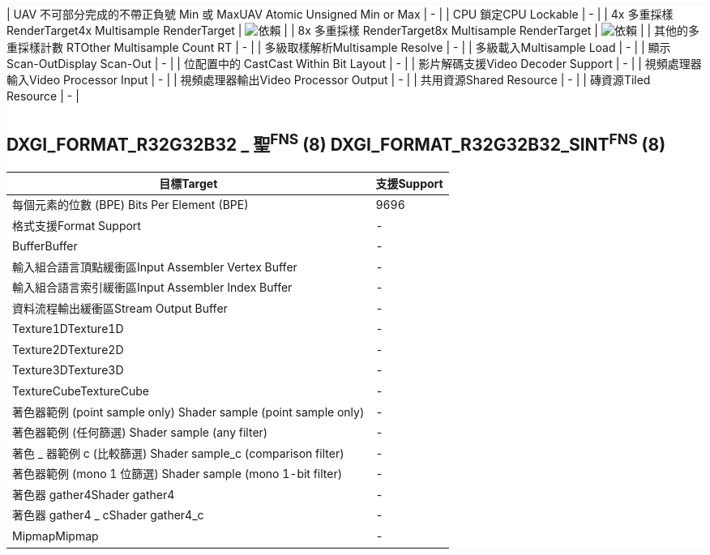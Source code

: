 | <span data-ttu-id="bdfb5-514">UAV 不可部分完成的不帶正負號 Min 或 Max</span><span class="sxs-lookup"><span data-stu-id="bdfb5-514">UAV Atomic Unsigned Min or Max</span></span> | \- |
| <span data-ttu-id="bdfb5-515">CPU 鎖定</span><span class="sxs-lookup"><span data-stu-id="bdfb5-515">CPU Lockable</span></span> | \- |
| <span data-ttu-id="bdfb5-516">4x 多重採樣 RenderTarget</span><span class="sxs-lookup"><span data-stu-id="bdfb5-516">4x Multisample RenderTarget</span></span> | ![依賴](images/letter-d.jpg) |
| <span data-ttu-id="bdfb5-518">8x 多重採樣 RenderTarget</span><span class="sxs-lookup"><span data-stu-id="bdfb5-518">8x Multisample RenderTarget</span></span> | ![依賴](images/letter-d.jpg) |
| <span data-ttu-id="bdfb5-520">其他的多重採樣計數 RT</span><span class="sxs-lookup"><span data-stu-id="bdfb5-520">Other Multisample Count RT</span></span> | \- |
| <span data-ttu-id="bdfb5-521">多級取樣解析</span><span class="sxs-lookup"><span data-stu-id="bdfb5-521">Multisample Resolve</span></span> | \- |
| <span data-ttu-id="bdfb5-522">多級載入</span><span class="sxs-lookup"><span data-stu-id="bdfb5-522">Multisample Load</span></span> | \- |
| <span data-ttu-id="bdfb5-523">顯示 Scan-Out</span><span class="sxs-lookup"><span data-stu-id="bdfb5-523">Display Scan-Out</span></span> | \- |
| <span data-ttu-id="bdfb5-524">位配置中的 Cast</span><span class="sxs-lookup"><span data-stu-id="bdfb5-524">Cast Within Bit Layout</span></span> | \- |
| <span data-ttu-id="bdfb5-525">影片解碼支援</span><span class="sxs-lookup"><span data-stu-id="bdfb5-525">Video Decoder Support</span></span> | \- |
| <span data-ttu-id="bdfb5-526">視頻處理器輸入</span><span class="sxs-lookup"><span data-stu-id="bdfb5-526">Video Processor Input</span></span> | \- |
| <span data-ttu-id="bdfb5-527">視頻處理器輸出</span><span class="sxs-lookup"><span data-stu-id="bdfb5-527">Video Processor Output</span></span> | \- |
| <span data-ttu-id="bdfb5-528">共用資源</span><span class="sxs-lookup"><span data-stu-id="bdfb5-528">Shared Resource</span></span> | \- |
| <span data-ttu-id="bdfb5-529">磚資源</span><span class="sxs-lookup"><span data-stu-id="bdfb5-529">Tiled Resource</span></span> | \- |

## <a name="dxgi_format_r32g32b32_sintsupfnssup-8"></a><span data-ttu-id="bdfb5-530">DXGI_FORMAT_R32G32B32 \_ 聖<sup>FNS</sup> (8) </span><span class="sxs-lookup"><span data-stu-id="bdfb5-530">DXGI_FORMAT_R32G32B32\_SINT<sup>FNS</sup> (8)</span></span>
| <span data-ttu-id="bdfb5-531">目標</span><span class="sxs-lookup"><span data-stu-id="bdfb5-531">Target</span></span> | <span data-ttu-id="bdfb5-532">支援</span><span class="sxs-lookup"><span data-stu-id="bdfb5-532">Support</span></span> |
| - | - |
| <span data-ttu-id="bdfb5-533">每個元素的位數 (BPE) </span><span class="sxs-lookup"><span data-stu-id="bdfb5-533">Bits Per Element (BPE)</span></span> | <span data-ttu-id="bdfb5-534">96</span><span class="sxs-lookup"><span data-stu-id="bdfb5-534">96</span></span> |
| <span data-ttu-id="bdfb5-535">格式支援</span><span class="sxs-lookup"><span data-stu-id="bdfb5-535">Format Support</span></span> | \- |
| <span data-ttu-id="bdfb5-536">Buffer</span><span class="sxs-lookup"><span data-stu-id="bdfb5-536">Buffer</span></span> | \- |
| <span data-ttu-id="bdfb5-537">輸入組合語言頂點緩衝區</span><span class="sxs-lookup"><span data-stu-id="bdfb5-537">Input Assembler Vertex Buffer</span></span> | \- |
| <span data-ttu-id="bdfb5-538">輸入組合語言索引緩衝區</span><span class="sxs-lookup"><span data-stu-id="bdfb5-538">Input Assembler Index Buffer</span></span> | \- |
| <span data-ttu-id="bdfb5-539">資料流程輸出緩衝區</span><span class="sxs-lookup"><span data-stu-id="bdfb5-539">Stream Output Buffer</span></span> | \- |
| <span data-ttu-id="bdfb5-540">Texture1D</span><span class="sxs-lookup"><span data-stu-id="bdfb5-540">Texture1D</span></span> | \- |
| <span data-ttu-id="bdfb5-541">Texture2D</span><span class="sxs-lookup"><span data-stu-id="bdfb5-541">Texture2D</span></span> | \- |
| <span data-ttu-id="bdfb5-542">Texture3D</span><span class="sxs-lookup"><span data-stu-id="bdfb5-542">Texture3D</span></span> | \- |
| <span data-ttu-id="bdfb5-543">TextureCube</span><span class="sxs-lookup"><span data-stu-id="bdfb5-543">TextureCube</span></span> | \- |
| <span data-ttu-id="bdfb5-544">著色器範例 (point sample only) </span><span class="sxs-lookup"><span data-stu-id="bdfb5-544">Shader sample (point sample only)</span></span> | \- |
| <span data-ttu-id="bdfb5-545">著色器範例 (任何篩選) </span><span class="sxs-lookup"><span data-stu-id="bdfb5-545">Shader sample (any filter)</span></span> | \- |
| <span data-ttu-id="bdfb5-546">著色 \_ 器範例 c (比較篩選) </span><span class="sxs-lookup"><span data-stu-id="bdfb5-546">Shader sample\_c (comparison filter)</span></span> | \- |
| <span data-ttu-id="bdfb5-547">著色器範例 (mono 1 位篩選) </span><span class="sxs-lookup"><span data-stu-id="bdfb5-547">Shader sample (mono 1-bit filter)</span></span> | \- |
| <span data-ttu-id="bdfb5-548">著色器 gather4</span><span class="sxs-lookup"><span data-stu-id="bdfb5-548">Shader gather4</span></span> | \- |
| <span data-ttu-id="bdfb5-549">著色器 gather4 \_ c</span><span class="sxs-lookup"><span data-stu-id="bdfb5-549">Shader gather4\_c</span></span> | \- |
| <span data-ttu-id="bdfb5-550">Mipmap</span><span class="sxs-lookup"><span data-stu-id="bdfb5-550">Mipmap</span></span> | \- |